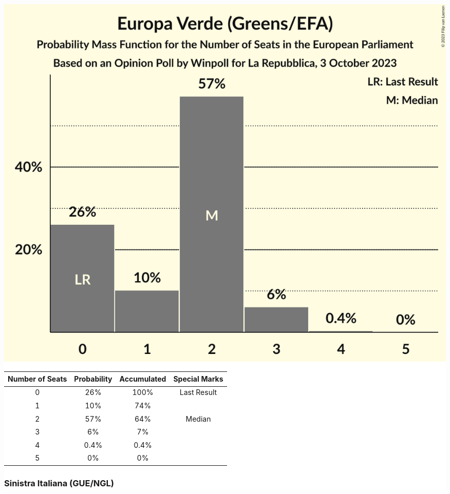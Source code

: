 ![Graph with seats probability mass function not yet produced](2023-10-03-Winpoll-seats-pmf-europaverdegreensefa.png "Seats Probability Mass Function")

| Number of Seats | Probability | Accumulated | Special Marks |
|:---------------:|:-----------:|:-----------:|:-------------:|
| 0 | 26% | 100% | Last Result |
| 1 | 10% | 74% |  |
| 2 | 57% | 64% | Median |
| 3 | 6% | 7% |  |
| 4 | 0.4% | 0.4% |  |
| 5 | 0% | 0% |  |

### Sinistra Italiana (GUE/NGL)
